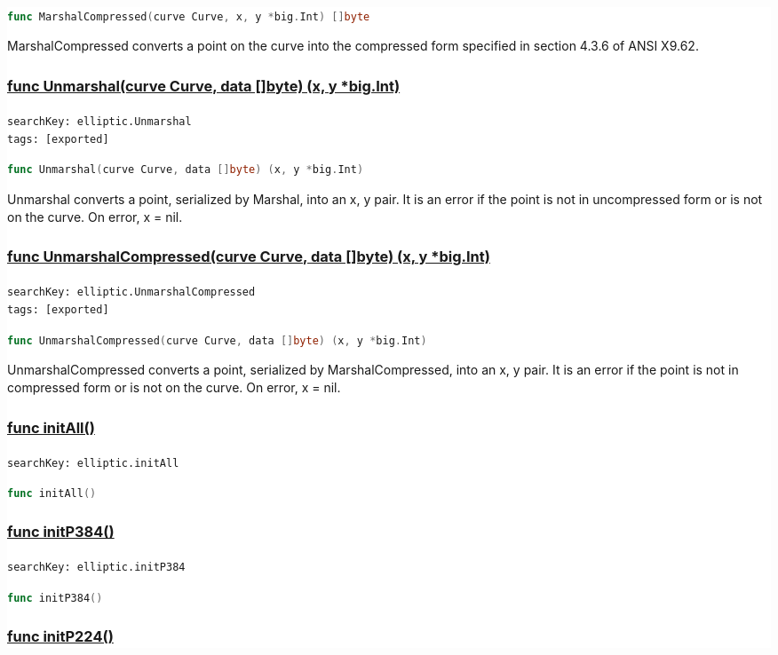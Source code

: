 ```Go
func MarshalCompressed(curve Curve, x, y *big.Int) []byte
```

MarshalCompressed converts a point on the curve into the compressed form specified in section 4.3.6 of ANSI X9.62. 

### <a id="Unmarshal" href="#Unmarshal">func Unmarshal(curve Curve, data []byte) (x, y *big.Int)</a>

```
searchKey: elliptic.Unmarshal
tags: [exported]
```

```Go
func Unmarshal(curve Curve, data []byte) (x, y *big.Int)
```

Unmarshal converts a point, serialized by Marshal, into an x, y pair. It is an error if the point is not in uncompressed form or is not on the curve. On error, x = nil. 

### <a id="UnmarshalCompressed" href="#UnmarshalCompressed">func UnmarshalCompressed(curve Curve, data []byte) (x, y *big.Int)</a>

```
searchKey: elliptic.UnmarshalCompressed
tags: [exported]
```

```Go
func UnmarshalCompressed(curve Curve, data []byte) (x, y *big.Int)
```

UnmarshalCompressed converts a point, serialized by MarshalCompressed, into an x, y pair. It is an error if the point is not in compressed form or is not on the curve. On error, x = nil. 

### <a id="initAll" href="#initAll">func initAll()</a>

```
searchKey: elliptic.initAll
```

```Go
func initAll()
```

### <a id="initP384" href="#initP384">func initP384()</a>

```
searchKey: elliptic.initP384
```

```Go
func initP384()
```

### <a id="initP224" href="#initP224">func initP224()</a>
